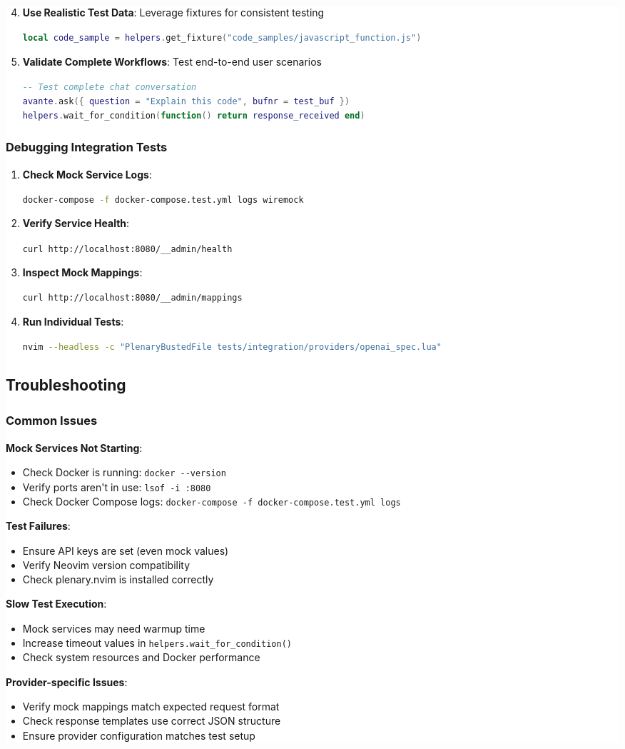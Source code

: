 4. **Use Realistic Test Data**: Leverage fixtures for consistent testing
   ```lua
   local code_sample = helpers.get_fixture("code_samples/javascript_function.js")
   ```

5. **Validate Complete Workflows**: Test end-to-end user scenarios
   ```lua
   -- Test complete chat conversation
   avante.ask({ question = "Explain this code", bufnr = test_buf })
   helpers.wait_for_condition(function() return response_received end)
   ```

### Debugging Integration Tests

1. **Check Mock Service Logs**:
   ```bash
   docker-compose -f docker-compose.test.yml logs wiremock
   ```

2. **Verify Service Health**:
   ```bash
   curl http://localhost:8080/__admin/health
   ```

3. **Inspect Mock Mappings**:
   ```bash
   curl http://localhost:8080/__admin/mappings
   ```

4. **Run Individual Tests**:
   ```bash
   nvim --headless -c "PlenaryBustedFile tests/integration/providers/openai_spec.lua"
   ```

## Troubleshooting

### Common Issues

**Mock Services Not Starting**:
- Check Docker is running: `docker --version`
- Verify ports aren't in use: `lsof -i :8080`
- Check Docker Compose logs: `docker-compose -f docker-compose.test.yml logs`

**Test Failures**:
- Ensure API keys are set (even mock values)
- Verify Neovim version compatibility
- Check plenary.nvim is installed correctly

**Slow Test Execution**:
- Mock services may need warmup time
- Increase timeout values in `helpers.wait_for_condition()`
- Check system resources and Docker performance

**Provider-specific Issues**:
- Verify mock mappings match expected request format
- Check response templates use correct JSON structure  
- Ensure provider configuration matches test setup
